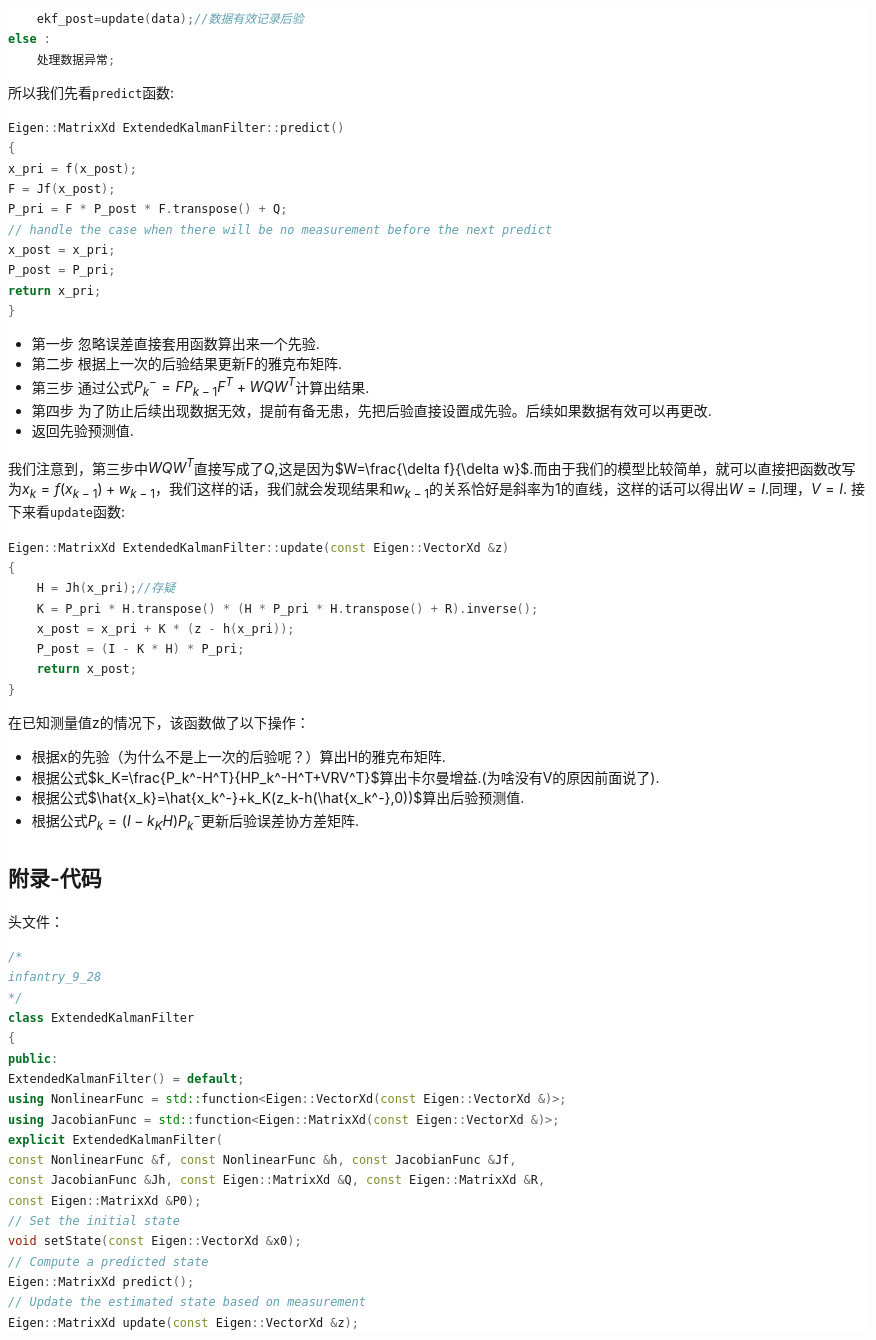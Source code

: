 ```C++
	ekf_post=update(data);//数据有效记录后验
else :
	处理数据异常;
```
所以我们先看```predict```函数:
```C++
Eigen::MatrixXd ExtendedKalmanFilter::predict()
{
x_pri = f(x_post);
F = Jf(x_post);
P_pri = F * P_post * F.transpose() + Q;
// handle the case when there will be no measurement before the next predict
x_post = x_pri;
P_post = P_pri;
return x_pri;
}
```
- 第一步 忽略误差直接套用函数算出来一个先验.
- 第二步 根据上一次的后验结果更新F的雅克布矩阵.
- 第三步 通过公式$P_k^-=FP_{k-1}F^T+WQW^T$计算出结果.
- 第四步 为了防止后续出现数据无效，提前有备无患，先把后验直接设置成先验。后续如果数据有效可以再更改.
- 返回先验预测值.

我们注意到，第三步中$WQW^T$直接写成了$Q$,这是因为$W=\frac{\delta f}{\delta w}$.而由于我们的模型比较简单，就可以直接把函数改写为$x_k=f(x_{k-1})+w_{k-1}$，我们这样的话，我们就会发现结果和$w_{k-1}$的关系恰好是斜率为1的直线，这样的话可以得出$W=I$.同理，$V=I$.
接下来看```update```函数:
```C++
Eigen::MatrixXd ExtendedKalmanFilter::update(const Eigen::VectorXd &z)
{
	H = Jh(x_pri);//存疑
	K = P_pri * H.transpose() * (H * P_pri * H.transpose() + R).inverse();
	x_post = x_pri + K * (z - h(x_pri));
	P_post = (I - K * H) * P_pri;
	return x_post;
}
```
在已知测量值z的情况下，该函数做了以下操作：
- 根据x的先验（为什么不是上一次的后验呢？）算出H的雅克布矩阵.
- 根据公式$k_K=\frac{P_k^-H^T}{HP_k^-H^T+VRV^T}$算出卡尔曼增益.(为啥没有V的原因前面说了).
- 根据公式$\hat{x_k}=\hat{x_k^-}+k_K(z_k-h(\hat{x_k^-},0))$算出后验预测值.
- 根据公式$P_k=(I-k_KH)P_k^-$更新后验误差协方差矩阵.
## 附录-代码
头文件：
```C++
/*
infantry_9_28
*/
class ExtendedKalmanFilter
{
public:
ExtendedKalmanFilter() = default;
using NonlinearFunc = std::function<Eigen::VectorXd(const Eigen::VectorXd &)>;
using JacobianFunc = std::function<Eigen::MatrixXd(const Eigen::VectorXd &)>;
explicit ExtendedKalmanFilter(
const NonlinearFunc &f, const NonlinearFunc &h, const JacobianFunc &Jf,
const JacobianFunc &Jh, const Eigen::MatrixXd &Q, const Eigen::MatrixXd &R,
const Eigen::MatrixXd &P0);
// Set the initial state
void setState(const Eigen::VectorXd &x0);
// Compute a predicted state
Eigen::MatrixXd predict();
// Update the estimated state based on measurement
Eigen::MatrixXd update(const Eigen::VectorXd &z);
```